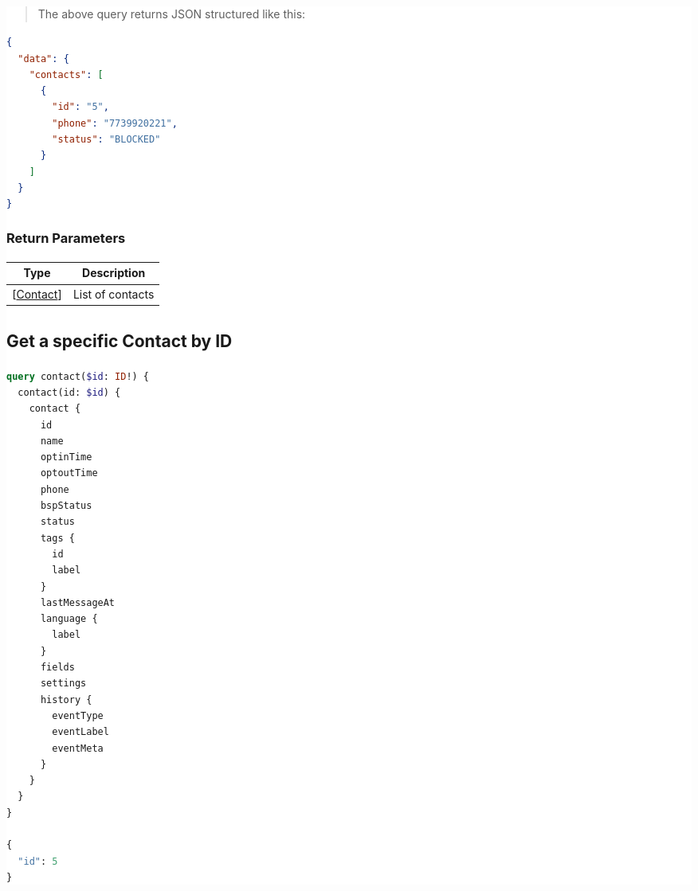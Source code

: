 > The above query returns JSON structured like this:

```json
{
  "data": {
    "contacts": [
      {
        "id": "5",
        "phone": "7739920221",
        "status": "BLOCKED"
      }
    ]
  }
}
```

### Return Parameters

| Type                             | Description      |
| -------------------------------- | ---------------- |
| [<a href="#contact">Contact</a>] | List of contacts |

## Get a specific Contact by ID

```graphql
query contact($id: ID!) {
  contact(id: $id) {
    contact {
      id
      name
      optinTime
      optoutTime
      phone
      bspStatus
      status
      tags {
        id
        label
      }
      lastMessageAt
      language {
        label
      }
      fields
      settings
      history {
        eventType
        eventLabel
        eventMeta
      }
    }
  }
}

{
  "id": 5
}
```
